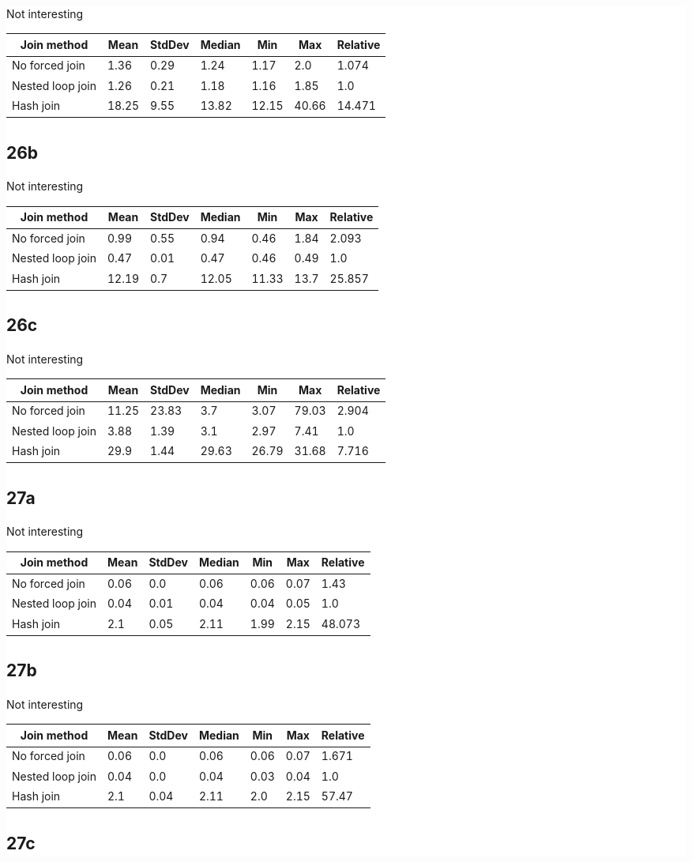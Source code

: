 Not interesting 

| Join method | Mean | StdDev | Median | Min | Max | Relative |
| ----------- | ---- | ------ | ------ | --- | --- | ---------|
| No forced join | 1.36 | 0.29 | 1.24 | 1.17 | 2.0 | 1.074
| Nested loop join | 1.26 | 0.21 | 1.18 | 1.16 | 1.85 | 1.0
| Hash join | 18.25 | 9.55 | 13.82 | 12.15 | 40.66 | 14.471
##  26b

Not interesting 

| Join method | Mean | StdDev | Median | Min | Max | Relative |
| ----------- | ---- | ------ | ------ | --- | --- | ---------|
| No forced join | 0.99 | 0.55 | 0.94 | 0.46 | 1.84 | 2.093
| Nested loop join | 0.47 | 0.01 | 0.47 | 0.46 | 0.49 | 1.0
| Hash join | 12.19 | 0.7 | 12.05 | 11.33 | 13.7 | 25.857
##  26c

Not interesting 

| Join method | Mean | StdDev | Median | Min | Max | Relative |
| ----------- | ---- | ------ | ------ | --- | --- | ---------|
| No forced join | 11.25 | 23.83 | 3.7 | 3.07 | 79.03 | 2.904
| Nested loop join | 3.88 | 1.39 | 3.1 | 2.97 | 7.41 | 1.0
| Hash join | 29.9 | 1.44 | 29.63 | 26.79 | 31.68 | 7.716
##  27a

Not interesting 

| Join method | Mean | StdDev | Median | Min | Max | Relative |
| ----------- | ---- | ------ | ------ | --- | --- | ---------|
| No forced join | 0.06 | 0.0 | 0.06 | 0.06 | 0.07 | 1.43
| Nested loop join | 0.04 | 0.01 | 0.04 | 0.04 | 0.05 | 1.0
| Hash join | 2.1 | 0.05 | 2.11 | 1.99 | 2.15 | 48.073
##  27b

Not interesting 

| Join method | Mean | StdDev | Median | Min | Max | Relative |
| ----------- | ---- | ------ | ------ | --- | --- | ---------|
| No forced join | 0.06 | 0.0 | 0.06 | 0.06 | 0.07 | 1.671
| Nested loop join | 0.04 | 0.0 | 0.04 | 0.03 | 0.04 | 1.0
| Hash join | 2.1 | 0.04 | 2.11 | 2.0 | 2.15 | 57.47
##  27c
